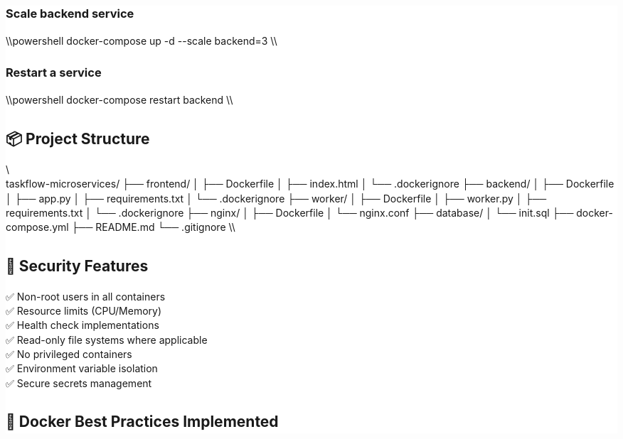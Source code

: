 ### Scale backend service
\\\powershell
docker-compose up -d --scale backend=3
\\\

### Restart a service
\\\powershell
docker-compose restart backend
\\\

## 📦 Project Structure

\\\
taskflow-microservices/
├── frontend/
│   ├── Dockerfile
│   ├── index.html
│   └── .dockerignore
├── backend/
│   ├── Dockerfile
│   ├── app.py
│   ├── requirements.txt
│   └── .dockerignore
├── worker/
│   ├── Dockerfile
│   ├── worker.py
│   ├── requirements.txt
│   └── .dockerignore
├── nginx/
│   ├── Dockerfile
│   └── nginx.conf
├── database/
│   └── init.sql
├── docker-compose.yml
├── README.md
└── .gitignore
\\\

## 🔐 Security Features

✅ Non-root users in all containers  
✅ Resource limits (CPU/Memory)  
✅ Health check implementations  
✅ Read-only file systems where applicable  
✅ No privileged containers  
✅ Environment variable isolation  
✅ Secure secrets management  

## 🎯 Docker Best Practices Implemented
